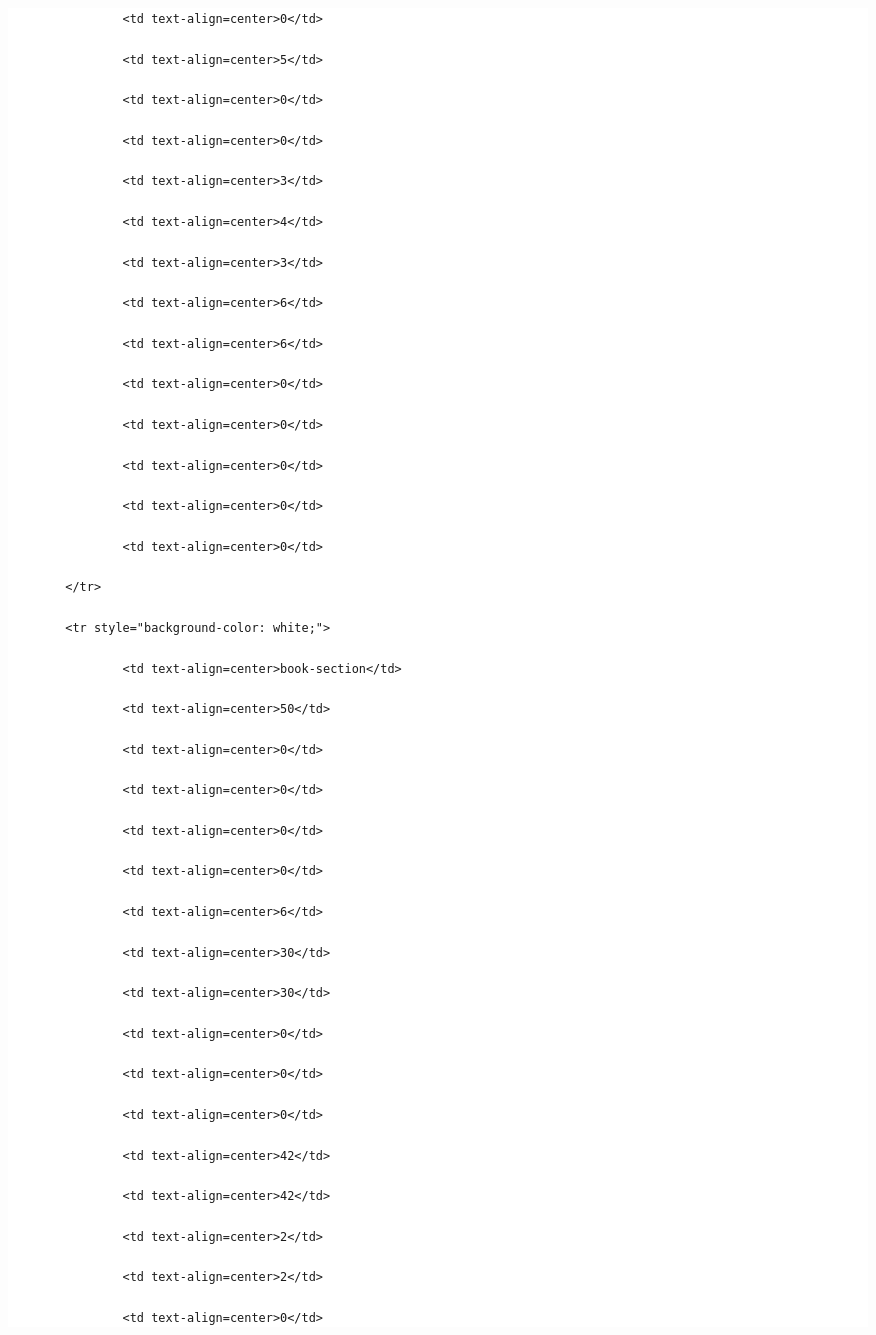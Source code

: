                     <td text-align=center>0</td>
                
                    <td text-align=center>5</td>
                
                    <td text-align=center>0</td>
                
                    <td text-align=center>0</td>
                
                    <td text-align=center>3</td>
                
                    <td text-align=center>4</td>
                
                    <td text-align=center>3</td>
                
                    <td text-align=center>6</td>
                
                    <td text-align=center>6</td>
                
                    <td text-align=center>0</td>
                
                    <td text-align=center>0</td>
                
                    <td text-align=center>0</td>
                
                    <td text-align=center>0</td>
                
                    <td text-align=center>0</td>
                
            </tr>
        
            <tr style="background-color: white;">
                
                    <td text-align=center>book-section</td>
                
                    <td text-align=center>50</td>
                
                    <td text-align=center>0</td>
                
                    <td text-align=center>0</td>
                
                    <td text-align=center>0</td>
                
                    <td text-align=center>0</td>
                
                    <td text-align=center>6</td>
                
                    <td text-align=center>30</td>
                
                    <td text-align=center>30</td>
                
                    <td text-align=center>0</td>
                
                    <td text-align=center>0</td>
                
                    <td text-align=center>0</td>
                
                    <td text-align=center>42</td>
                
                    <td text-align=center>42</td>
                
                    <td text-align=center>2</td>
                
                    <td text-align=center>2</td>
                
                    <td text-align=center>0</td>
                